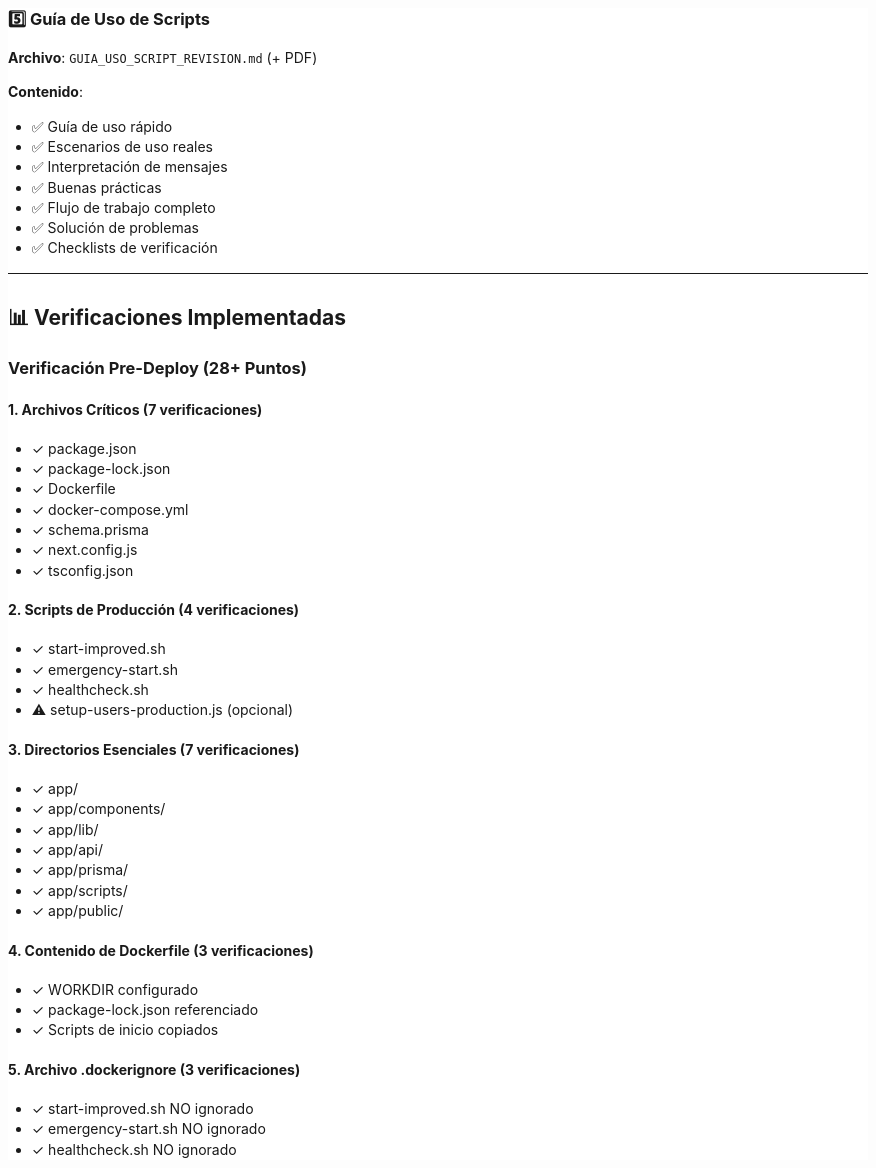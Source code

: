
### 5️⃣ Guía de Uso de Scripts

**Archivo**: `GUIA_USO_SCRIPT_REVISION.md` (+ PDF)

**Contenido**:
- ✅ Guía de uso rápido
- ✅ Escenarios de uso reales
- ✅ Interpretación de mensajes
- ✅ Buenas prácticas
- ✅ Flujo de trabajo completo
- ✅ Solución de problemas
- ✅ Checklists de verificación

---

## 📊 Verificaciones Implementadas

### Verificación Pre-Deploy (28+ Puntos)

#### 1. Archivos Críticos (7 verificaciones)
- ✓ package.json
- ✓ package-lock.json
- ✓ Dockerfile
- ✓ docker-compose.yml
- ✓ schema.prisma
- ✓ next.config.js
- ✓ tsconfig.json

#### 2. Scripts de Producción (4 verificaciones)
- ✓ start-improved.sh
- ✓ emergency-start.sh
- ✓ healthcheck.sh
- ⚠️ setup-users-production.js (opcional)

#### 3. Directorios Esenciales (7 verificaciones)
- ✓ app/
- ✓ app/components/
- ✓ app/lib/
- ✓ app/api/
- ✓ app/prisma/
- ✓ app/scripts/
- ✓ app/public/

#### 4. Contenido de Dockerfile (3 verificaciones)
- ✓ WORKDIR configurado
- ✓ package-lock.json referenciado
- ✓ Scripts de inicio copiados

#### 5. Archivo .dockerignore (3 verificaciones)
- ✓ start-improved.sh NO ignorado
- ✓ emergency-start.sh NO ignorado
- ✓ healthcheck.sh NO ignorado
